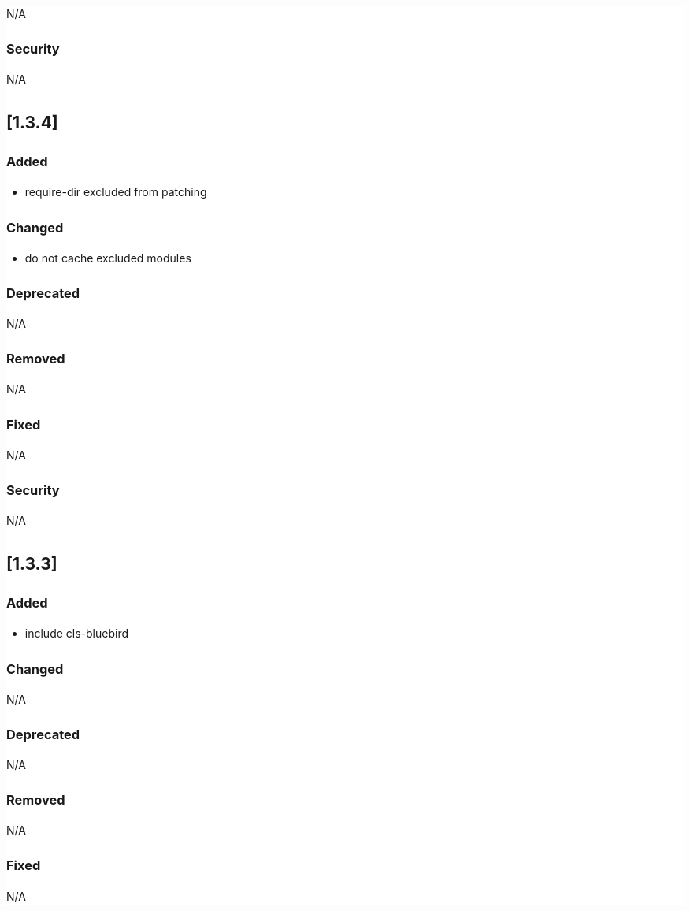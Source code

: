 N/A

### Security

N/A


## [1.3.4]
### Added

* require-dir excluded from patching

### Changed

* do not cache excluded modules

### Deprecated

N/A

### Removed

N/A

### Fixed

N/A

### Security

N/A

## [1.3.3]
### Added

* include cls-bluebird

### Changed

N/A

### Deprecated

N/A

### Removed

N/A

### Fixed

N/A
